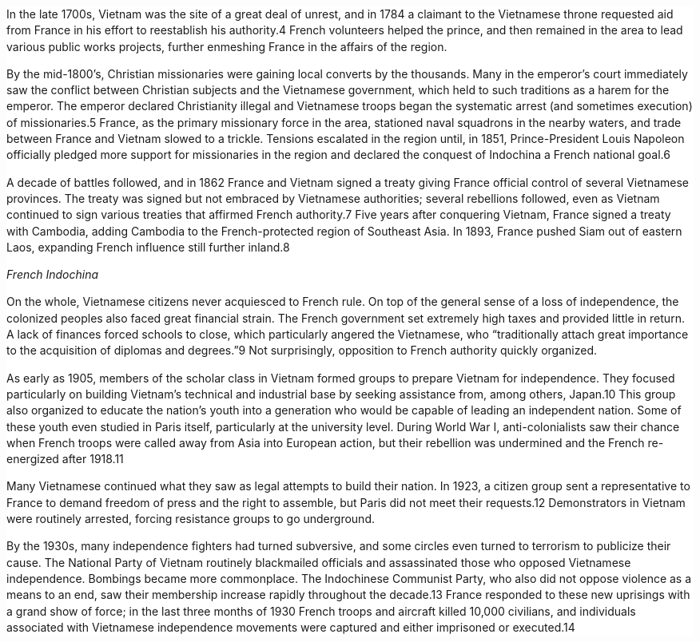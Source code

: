 </p>
<p>
In the late 1700s, Vietnam was the site of a great deal of unrest, and in 1784 a claimant to the Vietnamese throne requested aid from France in his effort to reestablish his authority.4 French volunteers helped the prince, and then remained in the area to lead various public works projects, further enmeshing France in the affairs of the region.
</p>
<p>
By the mid-1800’s, Christian missionaries were gaining local converts by the thousands. Many in the emperor’s court immediately saw the conflict between Christian subjects and the Vietnamese government, which held to such traditions as a harem for the emperor. The emperor declared Christianity illegal and Vietnamese troops began the systematic arrest (and sometimes execution) of missionaries.5 France, as the primary missionary force in the area, stationed naval squadrons in the nearby waters, and trade between France and Vietnam slowed to a trickle. Tensions escalated in the region until, in 1851, Prince-President Louis Napoleon officially pledged more support for missionaries in the region and declared the conquest of Indochina a French national goal.6
</p>
<p>
A decade of battles followed, and in 1862 France and Vietnam signed a treaty giving France official control of several Vietnamese provinces. The treaty was signed but not embraced by Vietnamese authorities; several rebellions followed, even as Vietnam continued to sign various treaties that affirmed French authority.7 Five years after conquering Vietnam, France signed a treaty with Cambodia, adding Cambodia to the French-protected region of Southeast Asia. In 1893, France pushed Siam out of eastern Laos, expanding French influence still further inland.8
</p>
<p>
<i>
French Indochina
</i>
</p>
<p>
On the whole, Vietnamese citizens never acquiesced to French rule. On top of the general sense of a loss of independence, the colonized peoples also faced great financial strain. The French government set extremely high taxes and provided little in return. A lack of finances forced schools to close, which particularly angered the Vietnamese, who “traditionally attach great importance to the acquisition of diplomas and degrees.”9 Not surprisingly, opposition to French authority quickly organized.
</p>
<p>
As early as 1905, members of the scholar class in Vietnam formed groups to prepare Vietnam for independence. They focused particularly on building Vietnam’s technical and industrial base by seeking assistance from, among others, Japan.10 This group also organized to educate the nation’s youth into a generation who would be capable of leading an independent nation. Some of these youth even studied in Paris itself, particularly at the university level. During World War I, anti-colonialists saw their chance when French troops were called away from Asia into European action, but their rebellion was undermined and the French re-energized after 1918.11
</p>
<p>
Many Vietnamese continued what they saw as legal attempts to build their nation. In 1923, a citizen group sent a representative to France to demand freedom of press and the right to assemble, but Paris did not meet their requests.12 Demonstrators in Vietnam were routinely arrested, forcing resistance groups to go underground.
</p>
<p>
By the 1930s, many independence fighters had turned subversive, and some circles even turned to terrorism to publicize their cause. The National Party of Vietnam routinely blackmailed officials and assassinated those who opposed Vietnamese independence. Bombings became more commonplace. The Indochinese Communist Party, who also did not oppose violence as a means to an end, saw their membership increase rapidly throughout the decade.13 France responded to these new uprisings with a grand show of force; in the last three months of 1930 French troops and aircraft killed 10,000 civilians, and individuals associated with Vietnamese independence movements were captured and either imprisoned or executed.14
</p>
<p>